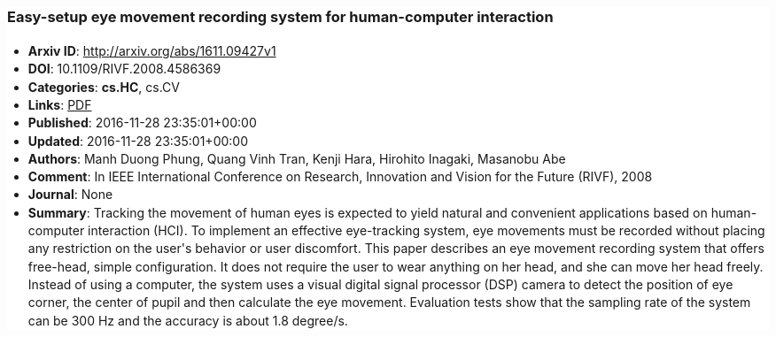 

### Easy-setup eye movement recording system for human-computer interaction
- **Arxiv ID**: http://arxiv.org/abs/1611.09427v1
- **DOI**: 10.1109/RIVF.2008.4586369
- **Categories**: **cs.HC**, cs.CV
- **Links**: [PDF](http://arxiv.org/pdf/1611.09427v1)
- **Published**: 2016-11-28 23:35:01+00:00
- **Updated**: 2016-11-28 23:35:01+00:00
- **Authors**: Manh Duong Phung, Quang Vinh Tran, Kenji Hara, Hirohito Inagaki, Masanobu Abe
- **Comment**: In IEEE International Conference on Research, Innovation and Vision
  for the Future (RIVF), 2008
- **Journal**: None
- **Summary**: Tracking the movement of human eyes is expected to yield natural and convenient applications based on human-computer interaction (HCI). To implement an effective eye-tracking system, eye movements must be recorded without placing any restriction on the user's behavior or user discomfort. This paper describes an eye movement recording system that offers free-head, simple configuration. It does not require the user to wear anything on her head, and she can move her head freely. Instead of using a computer, the system uses a visual digital signal processor (DSP) camera to detect the position of eye corner, the center of pupil and then calculate the eye movement. Evaluation tests show that the sampling rate of the system can be 300 Hz and the accuracy is about 1.8 degree/s.



